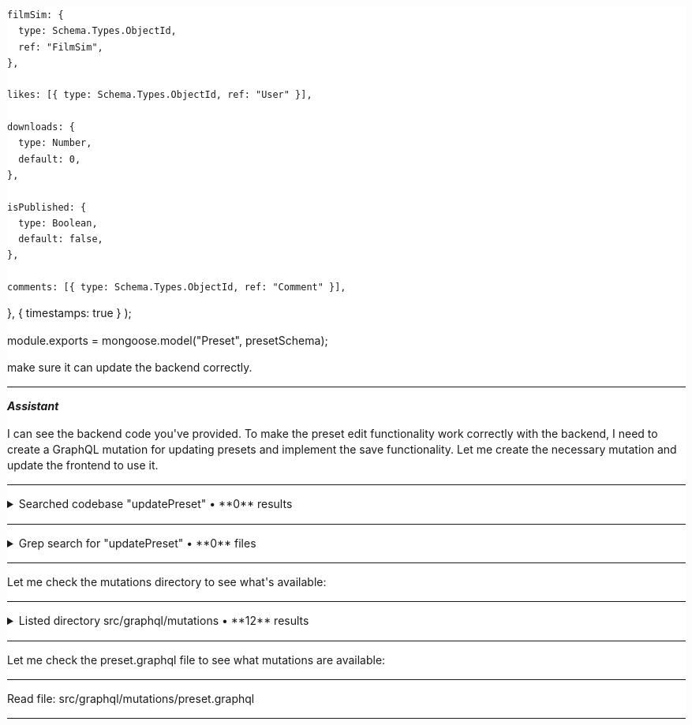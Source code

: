     filmSim: {
      type: Schema.Types.ObjectId,
      ref: "FilmSim",
    },

    likes: [{ type: Schema.Types.ObjectId, ref: "User" }],

    downloads: {
      type: Number,
      default: 0,
    },

    isPublished: {
      type: Boolean,
      default: false,
    },

    comments: [{ type: Schema.Types.ObjectId, ref: "Comment" }],
  },
  { timestamps: true }
);

module.exports = mongoose.model("Preset", presetSchema);


make sure it can update the backend correctly.

---

_**Assistant**_

I can see the backend code you've provided. To make the preset edit functionality work correctly with the backend, I need to create a GraphQL mutation for updating presets and implement the save functionality. Let me create the necessary mutation and update the frontend to use it.


---

<details><summary>Searched codebase "updatePreset" • **0** results</summary></details>

---

<details><summary>Grep search for "updatePreset" • **0** files</summary></details>

---

Let me check the mutations directory to see what's available:


---

<details><summary>Listed directory src/graphql/mutations • **12** results</summary></details>

---

Let me check the preset.graphql file to see what mutations are available:


---

Read file: src/graphql/mutations/preset.graphql

---